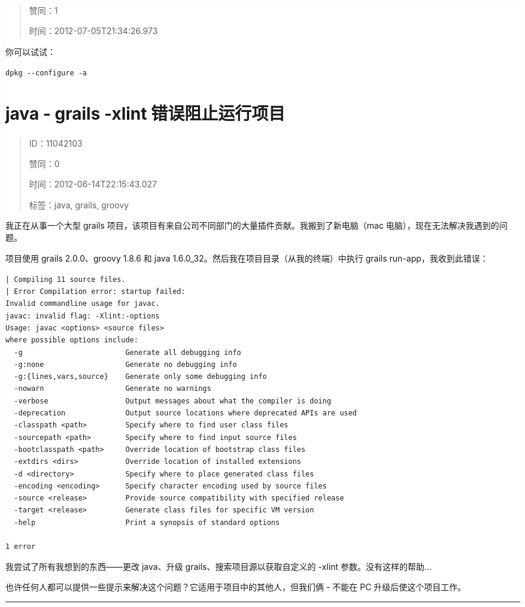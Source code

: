 > 赞同：1
> 
> 时间：2012-07-05T21:34:26.973

你可以试试：

```
dpkg --configure -a 
```

# java - grails -xlint 错误阻止运行项目

> ID：11042103
> 
> 赞同：0
> 
> 时间：2012-06-14T22:15:43.027
> 
> 标签：java, grails, groovy

我正在从事一个大型 grails 项目，该项目有来自公司不同部门的大量插件贡献。我搬到了新电脑（mac 电脑），现在无法解决我遇到的问题。

项目使用 grails 2.0.0、groovy 1.8.6 和 java 1.6.0_32。然后我在项目目录（从我的终端）中执行 grails run-app，我收到此错误：

```
| Compiling 11 source files.
| Error Compilation error: startup failed:
Invalid commandline usage for javac.
javac: invalid flag: -Xlint:-options
Usage: javac <options> <source files>
where possible options include:
  -g                        Generate all debugging info
  -g:none                   Generate no debugging info
  -g:{lines,vars,source}    Generate only some debugging info
  -nowarn                   Generate no warnings
  -verbose                  Output messages about what the compiler is doing
  -deprecation              Output source locations where deprecated APIs are used
  -classpath <path>         Specify where to find user class files
  -sourcepath <path>        Specify where to find input source files
  -bootclasspath <path>     Override location of bootstrap class files
  -extdirs <dirs>           Override location of installed extensions
  -d <directory>            Specify where to place generated class files
  -encoding <encoding>      Specify character encoding used by source files
  -source <release>         Provide source compatibility with specified release
  -target <release>         Generate class files for specific VM version
  -help                     Print a synopsis of standard options

1 error 
```

我尝试了所有我想到的东西——更改 java、升级 grails、搜索项目源以获取自定义的 -xlint 参数。没有这样的帮助...

也许任何人都可以提供一些提示来解决这个问题？它适用于项目中的其他人，但我们俩 - 不能在 PC 升级后使这个项目工作。

* * *
